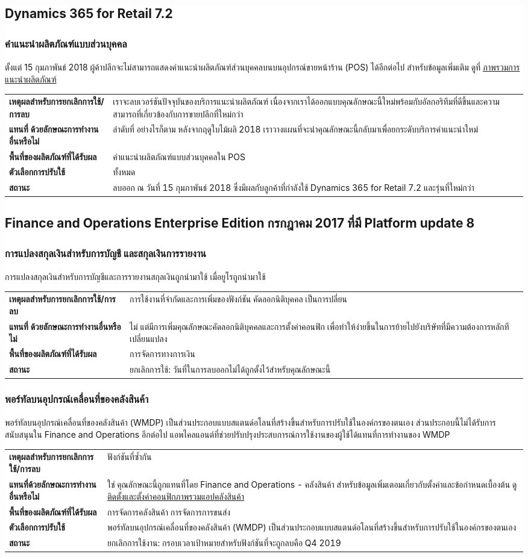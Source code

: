 
## <a name="dynamics-365-for-retail-72"></a>Dynamics 365 for Retail 7.2

### <a name="personalized-product-recommendations"></a>คำแนะนำผลิตภัณฑ์แบบส่วนบุคคล 
ตั้งแต่ 15 กุมภาพันธ์ 2018 ผู้ค้าปลีกจะไม่สามารถแสดงคำแนะนำผลิตภัณฑ์ส่วนบุคคลบนบนอุปกรณ์ขายหน้าร้าน (POS) ได้อีกต่อไป สำหรับข้อมูลเพิ่มเติม ดูที่ [ภาพรวมการแนะนำผลิตภัณฑ์](../../../commerce/product-recommendations.md)  

|   |  |
|------------|--------------------|
| **เหตุผลสำหรับการยกเลิกการใช้/การลบ** | เราจะลบเวอร์ชันปัจจุบันของบริการแนะนำผลิตภัณฑ์ เนื่องจากเราได้ออกแบบคุณลักษณะนี้ใหม่พร้อมกับอัลกอริทึมที่ดีขึ้นและความสามารถที่เกี่ยวข้องกับการขายปลีกที่ใหม่กว่า  |
| **แทนที่ ด้วยลักษณะการทำงานอื่นหรือไม่**   | ลำดับที่ อย่างไรก็ตาม หลังจากฤดูใบไม้ผลิ 2018 เราวางแผนที่จะนำคุณลักษณะนี้กลับมาเพื่อยกระดับบริการคำแนะนำใหม่   |
| **พื้นที่ของผลิตภัณฑ์ที่ได้รับผล**         | คำแนะนำผลิตภัณฑ์แบบส่วนบุคคลใน POS                                                    |
| **ตัวเลือกการปรับใช้**              | ทั้งหมด                                                                                      |
| **สถานะ**                         |ลบออก ณ วันที่ 15 กุมภาพันธ์ 2018 ซึ่งมีผลกับลูกค้าที่กำลังใช้ Dynamics 365 for Retail 7.2 และรุ่นที่ใหม่กว่า |


## <a name="finance-and-operations-enterprise-edition-july-2017-with-platform-update-8"></a>Finance and Operations Enterprise Edition กรกฎาคม 2017 ที่มี Platform update 8

### <a name="currency-conversion-for-accounting-and-reporting-currencies"></a>การแปลงสกุลเงินสำหรับการบัญชี และสกุลเงินการรายงาน

การแปลงสกุลเงินสำหรับการบัญชีและการรายงานสกุลเงินถูกนำมาใช้ เมื่อยูโรถูกนำมาใช้

|   |  |
|------------|--------------------|
| **เหตุผลสำหรับการยกเลิกการใช้/การลบ** | การใช้งานที่จำกัดและการเพิ่มของฟังก์ชัน คัดลอกนิติบุคคล เป็นการปลี่ยน      |
| **แทนที่ ด้วยลักษณะการทำงานอื่นหรือไม่**   | ไม่ แต่มีการเพิ่มคุณลักษณะคัดลอกนิติบุคคลและการตั้งค่าคอนฟิก เพื่อทำให้ง่ายขึ้นในการย้ายไปยังบริษัทที่มีความต้องการหลักทีเปลี่ยนแปลง |
| **พื้นที่ของผลิตภัณฑ์ที่ได้รับผล**         | การจัดการทางการเงิน     |
| **สถานะ**                         | ยกเลิกการใช้: วันที่ในการลบออกไม่ได้ถูกตั้งไว้สำหรับคุณลักษณะนี้   |


### <a name="warehouse-mobile-devices-portal"></a>พอร์ทัลบนอุปกรณ์เคลื่อนที่ของคลังสินค้า

พอร์ทัลบนอุปกรณ์เคลื่อนที่ของคลังสินค้า (WMDP) เป็นส่วนประกอบแบบสแตนด์อโลนที่สร้างขึ้นสำหรับการปรับใช้ในองค์กรของตนเอง ส่วนประกอบนี้ไม่ได้รับการสนับสนุนใน Finance and Operations อีกต่อไป แอพไคลแอนต์ที่ช่วยปรับปรุงประสบการณ์การใช้งานของผู้ใช้ได้แทนที่การทำงานของ WMDP

|   |  |
|------------|--------------------|
| **เหตุผลสำหรับการยกเลิกการใช้/การลบ** | ฟังก์ชันที่ซ้ำกัน       |
| **แทนที่ด้วยลักษณะการทำงานอื่นหรือไม่**   | ใช่ คุณลักษณะนี้ถูกแทนที่โดย Finance and Operations - คลังสินค้า สำหรับข้อมูลเพิ่มเตอมเกี่ยวกับตั้งค่าและข้อกำหนดเบื้องต้น ดู [ติดตั้งและตั้งค่าคอนฟิกภาพรวมแอปคลังสินค้า](../../../supply-chain/warehousing/install-configure-warehousing-app.md) |
| **พื้นที่ของผลิตภัณฑ์ที่ได้รับผล**         | การจัดการคลังสินค้า การจัดการการขนส่ง     |
| **ตัวเลือกการปรับใช้**              | พอร์ทัลบนอุปกรณ์เคลื่อนที่ของคลังสินค้า (WMDP) เป็นส่วนประกอบแบบสแตนด์อโลนที่สร้างขึ้นสำหรับการปรับใช้ในองค์กรของตนเอง               |
| **สถานะ**                         | ยกเลิกการใช้งาน: กรอบเวลาเป้าหมายสำหรับฟังก์ชันที่จะถูกลบคือ Q4 2019   |
